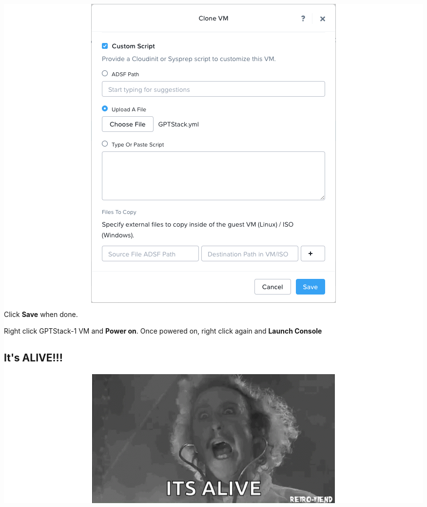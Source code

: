 <img style="Display: block; margin-left: auto; margin-right: auto;" alt="Custom Script" src="/images/unlocking-power-of-gpt-with-nutanix-ce/unlocking-power-of-gpt-with-nutanix-ce-08.png">

Click **Save** when done.

Right click GPTStack-1 VM and **Power on**. Once powered on, right click again and **Launch Console** 

## It's ALIVE!!!
<img style="Display: block; margin-left: auto; margin-right: auto;" alt="ALIVE!" src="/images/unlocking-power-of-gpt-with-nutanix-ce/alive.gif">
